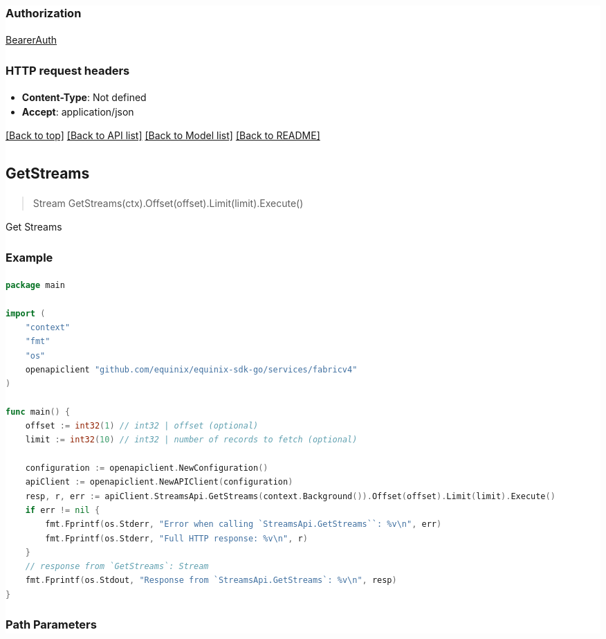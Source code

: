 ### Authorization

[BearerAuth](../README.md#BearerAuth)

### HTTP request headers

- **Content-Type**: Not defined
- **Accept**: application/json

[[Back to top]](#) [[Back to API list]](../README.md#documentation-for-api-endpoints)
[[Back to Model list]](../README.md#documentation-for-models)
[[Back to README]](../README.md)


## GetStreams

> Stream GetStreams(ctx).Offset(offset).Limit(limit).Execute()

Get Streams



### Example

```go
package main

import (
	"context"
	"fmt"
	"os"
	openapiclient "github.com/equinix/equinix-sdk-go/services/fabricv4"
)

func main() {
	offset := int32(1) // int32 | offset (optional)
	limit := int32(10) // int32 | number of records to fetch (optional)

	configuration := openapiclient.NewConfiguration()
	apiClient := openapiclient.NewAPIClient(configuration)
	resp, r, err := apiClient.StreamsApi.GetStreams(context.Background()).Offset(offset).Limit(limit).Execute()
	if err != nil {
		fmt.Fprintf(os.Stderr, "Error when calling `StreamsApi.GetStreams``: %v\n", err)
		fmt.Fprintf(os.Stderr, "Full HTTP response: %v\n", r)
	}
	// response from `GetStreams`: Stream
	fmt.Fprintf(os.Stdout, "Response from `StreamsApi.GetStreams`: %v\n", resp)
}
```

### Path Parameters

